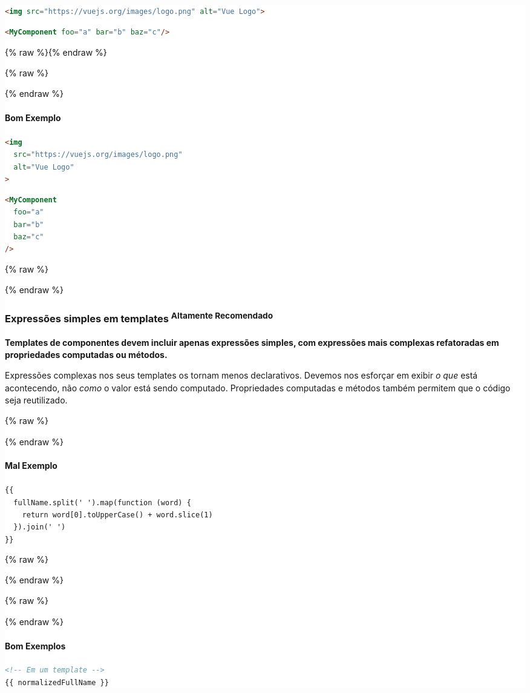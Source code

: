 ``` html
<img src="https://vuejs.org/images/logo.png" alt="Vue Logo">
```

``` html
<MyComponent foo="a" bar="b" baz="c"/>
```
{% raw %}</div>{% endraw %}

{% raw %}<div class="style-example example-good">{% endraw %}
#### Bom Exemplo

``` html
<img
  src="https://vuejs.org/images/logo.png"
  alt="Vue Logo"
>
```

``` html
<MyComponent
  foo="a"
  bar="b"
  baz="c"
/>
```
{% raw %}</div>{% endraw %}

### Expressões simples em templates <sup data-p="b">Altamente Recomendado</sup>

**Templates de componentes devem incluir apenas expressões simples, com expressões mais complexas refatoradas em propriedades computadas ou métodos.**

Expressões complexas nos seus templates os tornam menos declarativos. Devemos nos esforçar em exibir _o que_ está acontecendo, não _como_ o valor está sendo computado. Propriedades computadas e métodos também permitem que o código seja reutilizado.

{% raw %}<div class="style-example example-bad">{% endraw %}
#### Mal Exemplo

``` html
{{
  fullName.split(' ').map(function (word) {
    return word[0].toUpperCase() + word.slice(1)
  }).join(' ')
}}
```
{% raw %}</div>{% endraw %}

{% raw %}<div class="style-example example-good">{% endraw %}
#### Bom Exemplos

``` html
<!-- Em um template -->
{{ normalizedFullName }}
```
